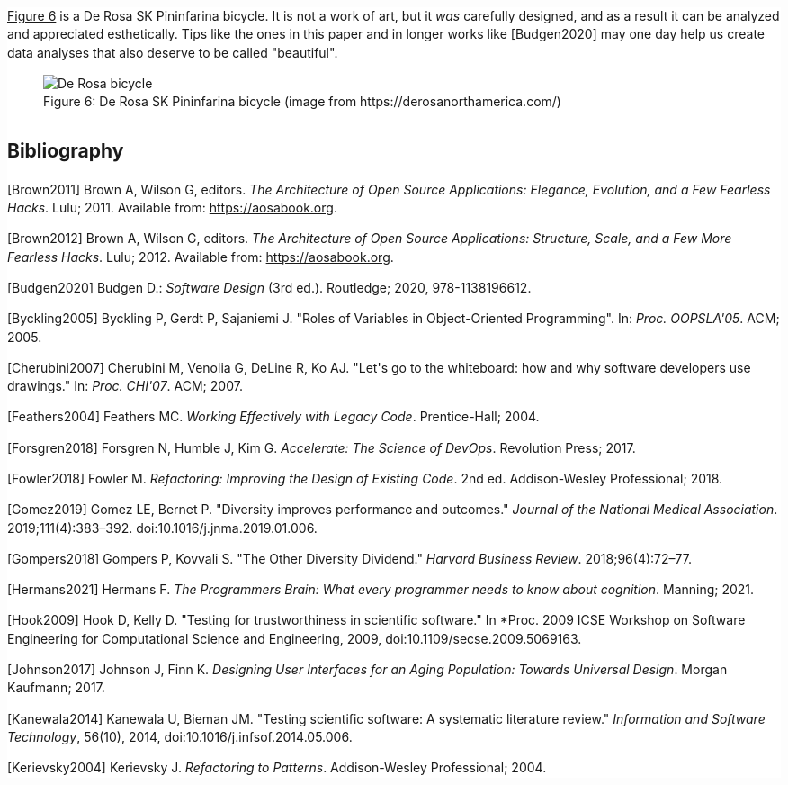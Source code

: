 <a href="#bicycle">Figure 6</a> is a De Rosa SK Pininfarina bicycle.
It is not a work of art, but it *was* carefully designed, and as a
result it can be analyzed and appreciated esthetically.  Tips like
the ones in this paper and in longer works like [Budgen2020] may one
day help us create data analyses that also deserve to be called
"beautiful".

<figure id="bicycle">
<img src="./derosa.jpg" alt="De Rosa bicycle" />
<figcaption>Figure 6: De Rosa SK Pininfarina bicycle (image from https://derosanorthamerica.com/)</figcaption>
</figure>

## Bibliography

[Brown2011] Brown A, Wilson G, editors. *The Architecture of Open Source Applications: Elegance, Evolution, and a Few Fearless Hacks*. Lulu; 2011. Available from: <https://aosabook.org>.

[Brown2012] Brown A, Wilson G, editors. *The Architecture of Open Source Applications: Structure, Scale, and a Few More Fearless Hacks*. Lulu; 2012. Available from: <https://aosabook.org>.

[Budgen2020] Budgen D.: *Software Design* (3rd ed.). Routledge; 2020, 978-1138196612.

[Byckling2005] Byckling P, Gerdt P, Sajaniemi J. "Roles of Variables in Object-Oriented Programming". In: *Proc. OOPSLA'05*. ACM; 2005.

[Cherubini2007] Cherubini M, Venolia G, DeLine R, Ko AJ. "Let's go to the whiteboard: how and why software developers use drawings." In: *Proc. CHI'07*. ACM; 2007.

[Feathers2004] Feathers MC. *Working Effectively with Legacy Code*. Prentice-Hall; 2004.

[Forsgren2018] Forsgren N, Humble J, Kim G. *Accelerate: The Science of DevOps*. Revolution Press; 2017.

[Fowler2018] Fowler M. *Refactoring: Improving the Design of Existing Code*. 2nd ed. Addison-Wesley Professional; 2018.

[Gomez2019] Gomez LE, Bernet P. "Diversity improves performance and outcomes." *Journal of the National Medical Association*. 2019;111(4):383–392. doi:10.1016/j.jnma.2019.01.006.

[Gompers2018] Gompers P, Kovvali S. "The Other Diversity Dividend." *Harvard Business Review*. 2018;96(4):72–77.

[Hermans2021] Hermans F. *The Programmers Brain: What every programmer needs to know about cognition*. Manning; 2021.

[Hook2009] Hook D, Kelly D. "Testing for trustworthiness in scientific software." In *Proc. 2009 ICSE Workshop on Software Engineering for Computational Science and Engineering, 2009, doi:10.1109/secse.2009.5069163.

[Johnson2017] Johnson J, Finn K. *Designing User Interfaces for an Aging Population: Towards Universal Design*. Morgan Kaufmann; 2017.

[Kanewala2014] Kanewala U, Bieman JM. "Testing scientific software: A systematic literature review." *Information and Software Technology*, 56(10), 2014, doi:10.1016/j.infsof.2014.05.006.

[Kerievsky2004] Kerievsky J. *Refactoring to Patterns*. Addison-Wesley Professional; 2004.
